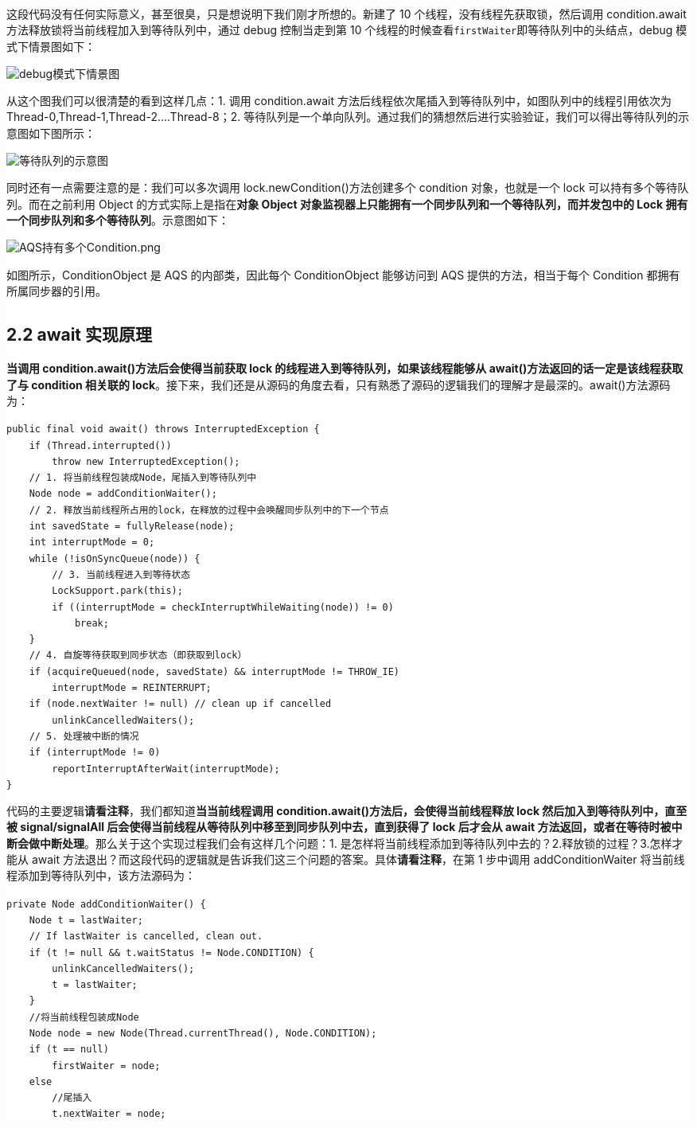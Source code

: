 
这段代码没有任何实际意义，甚至很臭，只是想说明下我们刚才所想的。新建了 10 个线程，没有线程先获取锁，然后调用 condition.await 方法释放锁将当前线程加入到等待队列中，通过 debug 控制当走到第 10 个线程的时候查看`firstWaiter`即等待队列中的头结点，debug 模式下情景图如下：

![debug模式下情景图](http://upload-images.jianshu.io/upload_images/2615789-67a211209835e36d.png?imageMogr2/auto-orient/strip%7CimageView2/2/w/1240)

从这个图我们可以很清楚的看到这样几点：1. 调用 condition.await 方法后线程依次尾插入到等待队列中，如图队列中的线程引用依次为 Thread-0,Thread-1,Thread-2....Thread-8；2. 等待队列是一个单向队列。通过我们的猜想然后进行实验验证，我们可以得出等待队列的示意图如下图所示：

![等待队列的示意图](http://upload-images.jianshu.io/upload_images/2615789-5aa1ee1ae8cb7f5a.png?imageMogr2/auto-orient/strip%7CimageView2/2/w/1240)

同时还有一点需要注意的是：我们可以多次调用 lock.newCondition()方法创建多个 condition 对象，也就是一个 lock 可以持有多个等待队列。而在之前利用 Object 的方式实际上是指在**对象 Object 对象监视器上只能拥有一个同步队列和一个等待队列，而并发包中的 Lock 拥有一个同步队列和多个等待队列**。示意图如下：

![AQS持有多个Condition.png](http://upload-images.jianshu.io/upload_images/2615789-6621181fc19603c2.png?imageMogr2/auto-orient/strip%7CimageView2/2/w/1240)

如图所示，ConditionObject 是 AQS 的内部类，因此每个 ConditionObject 能够访问到 AQS 提供的方法，相当于每个 Condition 都拥有所属同步器的引用。

## 2.2 await 实现原理

**当调用 condition.await()方法后会使得当前获取 lock 的线程进入到等待队列，如果该线程能够从 await()方法返回的话一定是该线程获取了与 condition 相关联的 lock**。接下来，我们还是从源码的角度去看，只有熟悉了源码的逻辑我们的理解才是最深的。await()方法源码为：

    public final void await() throws InterruptedException {
        if (Thread.interrupted())
            throw new InterruptedException();
    	// 1. 将当前线程包装成Node，尾插入到等待队列中
        Node node = addConditionWaiter();
    	// 2. 释放当前线程所占用的lock，在释放的过程中会唤醒同步队列中的下一个节点
        int savedState = fullyRelease(node);
        int interruptMode = 0;
        while (!isOnSyncQueue(node)) {
    		// 3. 当前线程进入到等待状态
            LockSupport.park(this);
            if ((interruptMode = checkInterruptWhileWaiting(node)) != 0)
                break;
        }
    	// 4. 自旋等待获取到同步状态（即获取到lock）
        if (acquireQueued(node, savedState) && interruptMode != THROW_IE)
            interruptMode = REINTERRUPT;
        if (node.nextWaiter != null) // clean up if cancelled
            unlinkCancelledWaiters();
    	// 5. 处理被中断的情况
        if (interruptMode != 0)
            reportInterruptAfterWait(interruptMode);
    }

代码的主要逻辑**请看注释**，我们都知道**当当前线程调用 condition.await()方法后，会使得当前线程释放 lock 然后加入到等待队列中，直至被 signal/signalAll 后会使得当前线程从等待队列中移至到同步队列中去，直到获得了 lock 后才会从 await 方法返回，或者在等待时被中断会做中断处理**。那么关于这个实现过程我们会有这样几个问题：1. 是怎样将当前线程添加到等待队列中去的？2.释放锁的过程？3.怎样才能从 await 方法退出？而这段代码的逻辑就是告诉我们这三个问题的答案。具体**请看注释**，在第 1 步中调用 addConditionWaiter 将当前线程添加到等待队列中，该方法源码为：

    private Node addConditionWaiter() {
        Node t = lastWaiter;
        // If lastWaiter is cancelled, clean out.
        if (t != null && t.waitStatus != Node.CONDITION) {
            unlinkCancelledWaiters();
            t = lastWaiter;
        }
    	//将当前线程包装成Node
        Node node = new Node(Thread.currentThread(), Node.CONDITION);
        if (t == null)
            firstWaiter = node;
        else
    		//尾插入
            t.nextWaiter = node;
